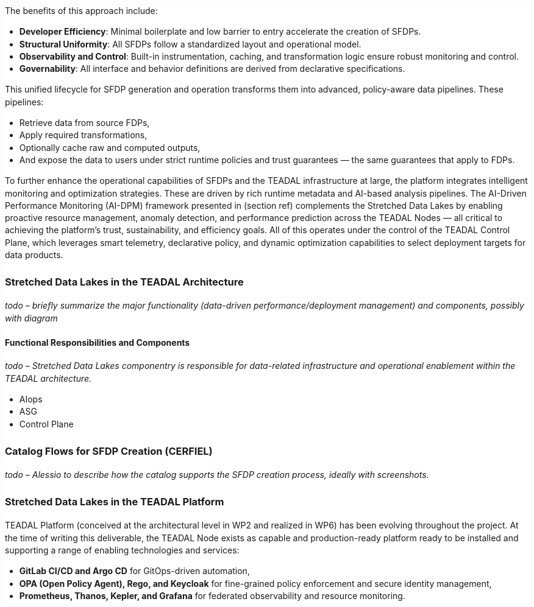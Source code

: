 The benefits of this approach include:

- **Developer Efficiency**: Minimal boilerplate and low barrier to entry accelerate the creation of SFDPs.
- **Structural Uniformity**: All SFDPs follow a standardized layout and operational model.
- **Observability and Control**: Built-in instrumentation, caching, and transformation logic ensure robust monitoring and control.
- **Governability**: All interface and behavior definitions are derived from declarative specifications.

This unified lifecycle for SFDP generation and operation transforms them into advanced, policy-aware data pipelines. These pipelines:

- Retrieve data from source FDPs,
- Apply required transformations,
- Optionally cache raw and computed outputs,
- And expose the data to users under strict runtime policies and trust guarantees — the same guarantees that apply to FDPs.

To further enhance the operational capabilities of SFDPs and the TEADAL infrastructure at large, the platform integrates intelligent monitoring and optimization strategies. These are driven by rich runtime metadata and AI-based analysis pipelines. The AI-Driven Performance Monitoring (AI-DPM) framework presented in (section ref) complements the Stretched Data Lakes by enabling proactive resource management, anomaly detection, and performance prediction across the TEADAL Nodes — all critical to achieving the platform’s trust, sustainability, and efficiency goals. All of this operates under the control of the TEADAL Control Plane, which leverages smart telemetry, declarative policy, and dynamic optimization capabilities to select deployment targets for data products.


### Stretched Data Lakes in the TEADAL Architecture

*todo – briefly summarize the major functionality (data-driven performance/deployment management) and components, possibly with diagram*

#### Functional Responsibilities and Components

*todo – Stretched Data Lakes componentry is responsible for data-related infrastructure and operational enablement within the TEADAL architecture.*

- AIops
- ASG
- Control Plane

### Catalog Flows for SFDP Creation (CERFIEL)

*todo – Alessio to describe how the catalog supports the SFDP creation process, ideally with screenshots.*


### Stretched Data Lakes in the TEADAL Platform

TEADAL Platform (conceived at the architectural level in WP2 and realized in WP6) has been evolving throughout the project. At the time of writing this deliverable, the TEADAL Node exists as capable and production-ready platform ready to be installed and supporting a range of enabling technologies and services:
- **GitLab CI/CD and Argo CD** for GitOps-driven automation,
- **OPA (Open Policy Agent), Rego, and Keycloak** for fine-grained policy enforcement and secure identity management,
- **Prometheus, Thanos, Kepler, and Grafana** for federated observability and resource monitoring.
